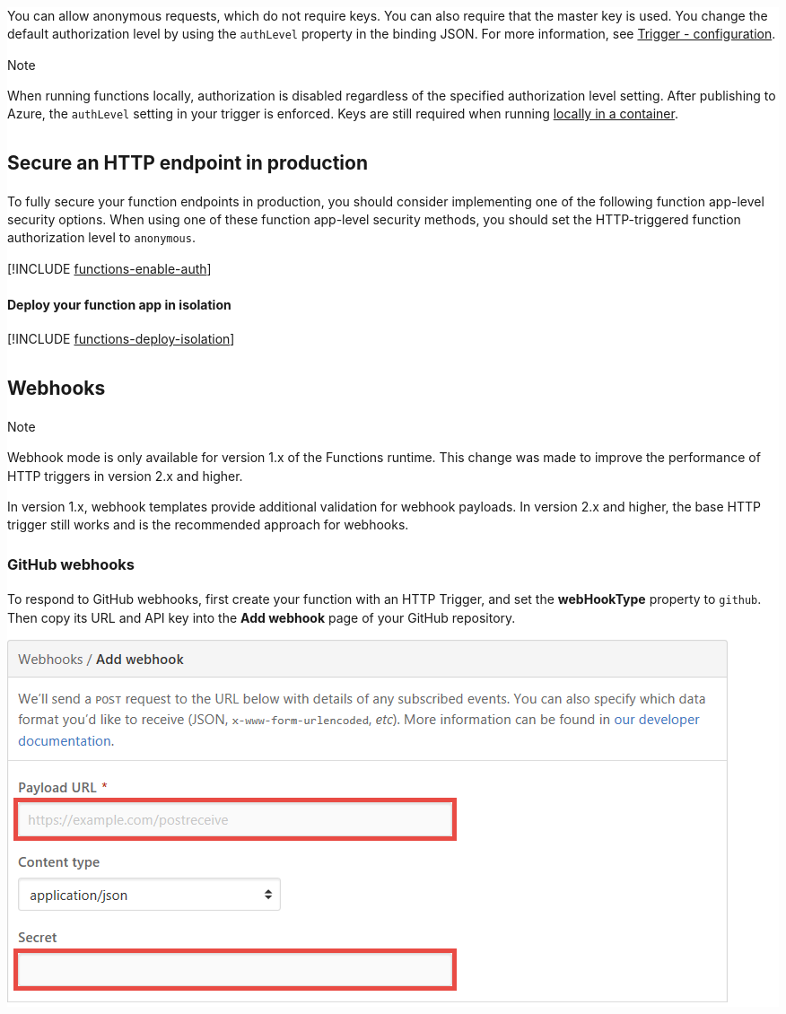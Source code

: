 You can allow anonymous requests, which do not require keys. You can also require that the master key is used. You change the default authorization level by using the `authLevel` property in the binding JSON. For more information, see [Trigger - configuration](#configuration).

> [!NOTE]
> When running functions locally, authorization is disabled regardless of the specified authorization level setting. After publishing to Azure, the `authLevel` setting in your trigger is enforced. Keys are still required when running [locally in a container](functions-create-function-linux-custom-image.md#build-the-container-image-and-test-locally).


## Secure an HTTP endpoint in production

To fully secure your function endpoints in production, you should consider implementing one of the following function app-level security options. When using one of these function app-level security methods, you should set the HTTP-triggered function authorization level to `anonymous`.

[!INCLUDE [functions-enable-auth](../../includes/functions-enable-auth.md)]

#### Deploy your function app in isolation

[!INCLUDE [functions-deploy-isolation](../../includes/functions-deploy-isolation.md)]

## Webhooks

> [!NOTE]
> Webhook mode is only available for version 1.x of the Functions runtime. This change was made to improve the performance of HTTP triggers in version 2.x and higher.

In version 1.x, webhook templates provide additional validation for webhook payloads. In version 2.x and higher, the base HTTP trigger still works and is the recommended approach for webhooks. 

### GitHub webhooks

To respond to GitHub webhooks, first create your function with an HTTP Trigger, and set the **webHookType** property to `github`. Then copy its URL and API key into the **Add webhook** page of your GitHub repository. 

![Screenshot that shows how to add a webhook for your function.](./media/functions-bindings-http-webhook/github-add-webhook.png)

